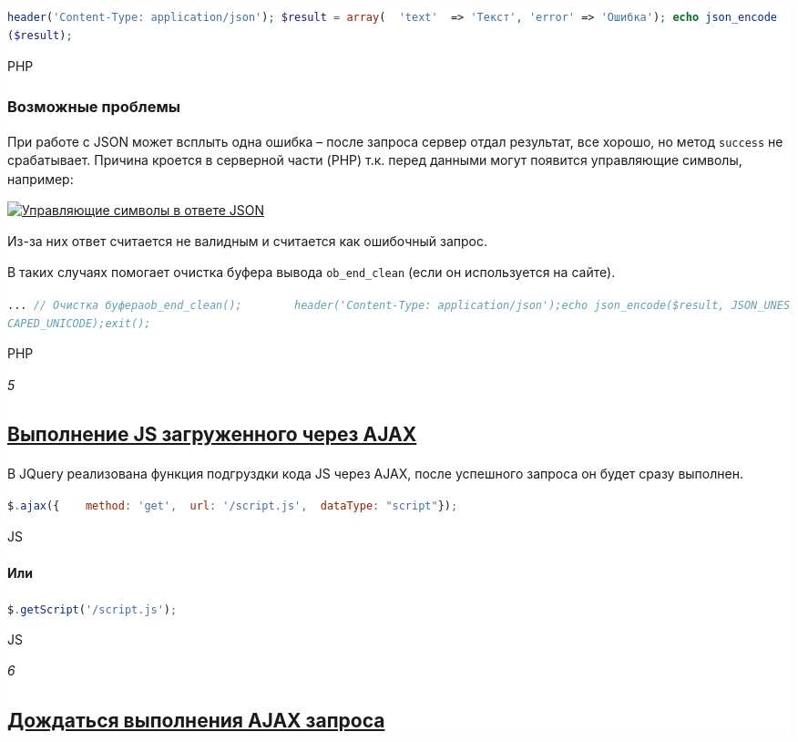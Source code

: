 ```php
header('Content-Type: application/json'); $result = array(	'text'  => 'Текст',	'error' => 'Ошибка'); echo json_encode($result);
```

PHP[](https://snipp.ru/download/code/10501 "Сохранить")[](https://snipp.ru/jquery/ajax-jquery# "Скопировать")

### Возможные проблемы

При работе с JSON может всплыть одна ошибка – после запроса сервер отдал результат, все хорошо, но метод `success` не срабатывает. Причина кроется в серверной части (PHP) т.к. перед данными могут появится управляющие символы, например:

 [![Управляющие символы в ответе JSON](https://snipp.ru/uploads/contents/2020-09-1717-41-29.png)](https://snipp.ru/uploads/contents/2020-09-1717-41-29.png)

Из-за них ответ считается не валидным и считается как ошибочный запрос.

В таких случаях помогает очистка буфера вывода `ob_end_clean` (если он используется на сайте).

```php
... // Очистка буфераob_end_clean(); 		header('Content-Type: application/json');echo json_encode($result, JSON_UNESCAPED_UNICODE);exit();
```

PHP[](https://snipp.ru/download/code/15256 "Сохранить")[](https://snipp.ru/jquery/ajax-jquery# "Скопировать")

*5*

## [Выполнение JS загруженного через AJAX](https://snipp.ru/jquery/ajax-jquery#link-vypolnenie-js-zagruzhennogo-cherez-ajax)

В JQuery реализована функция подгруздки кода JS через AJAX, после успешного запроса он будет сразу выполнен.

```javascript
$.ajax({	method: 'get',	url: '/script.js',	dataType: "script"});
```

JS[](https://snipp.ru/download/code/10504 "Сохранить")[](https://snipp.ru/jquery/ajax-jquery# "Скопировать")

#### Или

```javascript
$.getScript('/script.js');
```

JS[](https://snipp.ru/download/code/10508 "Сохранить")[](https://snipp.ru/jquery/ajax-jquery# "Скопировать")

*6*

## [Дождаться выполнения AJAX запроса](https://snipp.ru/jquery/ajax-jquery#link-dozhdatsya-vypolneniya-ajax-zaprosa)
